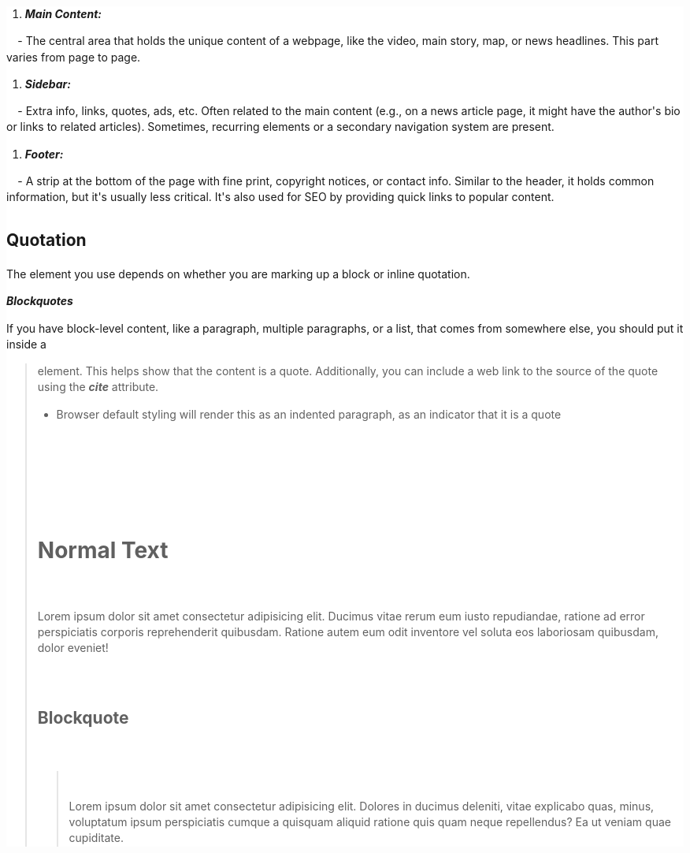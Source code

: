 1. ***Main Content:***

`  `- The central area that holds the unique content of a webpage, like the video, main story, map, or news headlines. This part varies from page to page.

1. ***Sidebar:***

`  `- Extra info, links, quotes, ads, etc. Often related to the main content (e.g., on a news article page, it might have the author's bio or links to related articles). Sometimes, recurring elements or a secondary navigation system are present.




1. ***Footer:***

`  `- A strip at the bottom of the page with fine print, copyright notices, or contact info. Similar to the header, it holds common information, but it's usually less critical. It's also used for SEO by providing quick links to popular content.

## <a name="_2f4aklbfywml"></a>**Quotation**
The element you use depends on whether you are marking up a block or inline quotation.

***Blockquotes***

If you have block-level content, like a paragraph, multiple paragraphs, or a list, that comes from somewhere else, you should put it inside a <blockquote> element. This helps show that the content is a quote. Additionally, you can include a web link to the source of the quote using the ***cite*** attribute.

- Browser default styling will render this as an indented paragraph, as an indicator that it is a quote

<!DOCTYPE html>

<html>

<head>

`   `<meta charset="UTF-8">

`   `<title>Document</title>

</head>

<body>

`   `<h1>Normal Text</h1>

`   `<p>Lorem ipsum dolor sit amet consectetur adipisicing elit. Ducimus vitae rerum eum iusto repudiandae, ratione ad error perspiciatis corporis reprehenderit quibusdam. Ratione autem eum odit inventore vel soluta eos laboriosam quibusdam, dolor eveniet!</p>

`  `<h2>Blockquote</h2>

`   `<blockquote cite="https://developer.mozilla.org/en-US/docs/Learn/HTML/Introduction\_to\_HTML/Advanced\_text\_formatting">

`   `<p>Lorem ipsum dolor sit amet consectetur adipisicing elit. Dolores in ducimus deleniti, vitae explicabo quas, minus, voluptatum ipsum perspiciatis cumque a quisquam aliquid ratione quis quam neque repellendus? Ea ut veniam quae cupiditate.</p></blockquote>
